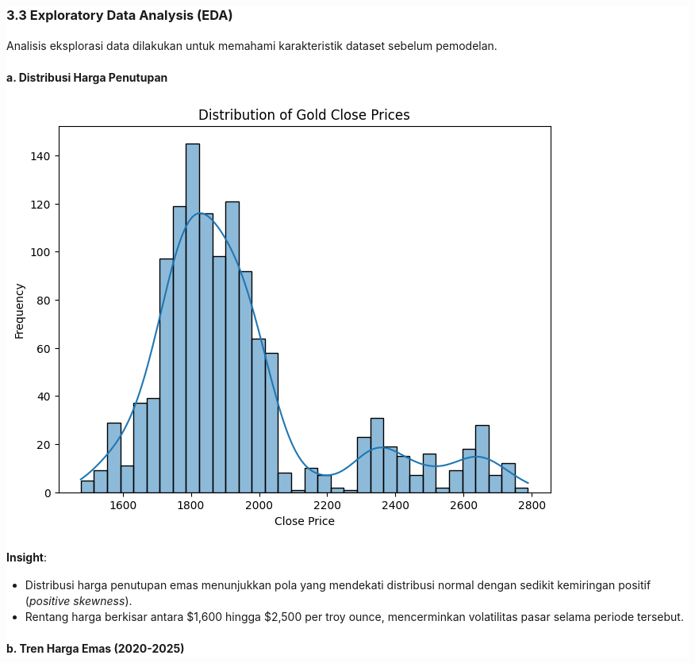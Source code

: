 
### 3.3 Exploratory Data Analysis (EDA)

Analisis eksplorasi data dilakukan untuk memahami karakteristik dataset sebelum pemodelan.

#### a. Distribusi Harga Penutupan
![Distribusi Harga Penutupan](./images/distribusi.png)

**Insight**:
- Distribusi harga penutupan emas menunjukkan pola yang mendekati distribusi normal dengan sedikit kemiringan positif (*positive skewness*).
- Rentang harga berkisar antara $1,600 hingga $2,500 per troy ounce, mencerminkan volatilitas pasar selama periode tersebut.

#### b. Tren Harga Emas (2020-2025)